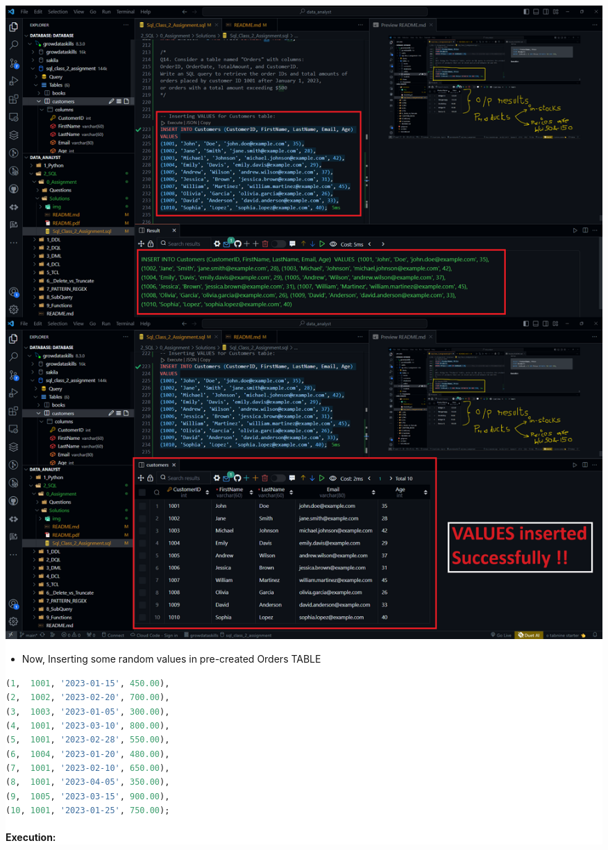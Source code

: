 ![](./img/inserting_values_in_customers_table.png)

- Now, Inserting some random values in pre-created Orders TABLE

```SQL
(1,  1001, '2023-01-15', 450.00),
(2,  1002, '2023-02-20', 700.00),
(3,  1003, '2023-01-05', 300.00),
(4,  1001, '2023-03-10', 800.00),
(5,  1001, '2023-02-28', 550.00),
(6,  1004, '2023-01-20', 480.00),
(7,  1001, '2023-02-10', 650.00),
(8,  1001, '2023-04-05', 350.00),
(9,  1005, '2023-03-15', 900.00),
(10, 1001, '2023-01-25', 750.00);

```
#### Execution:
